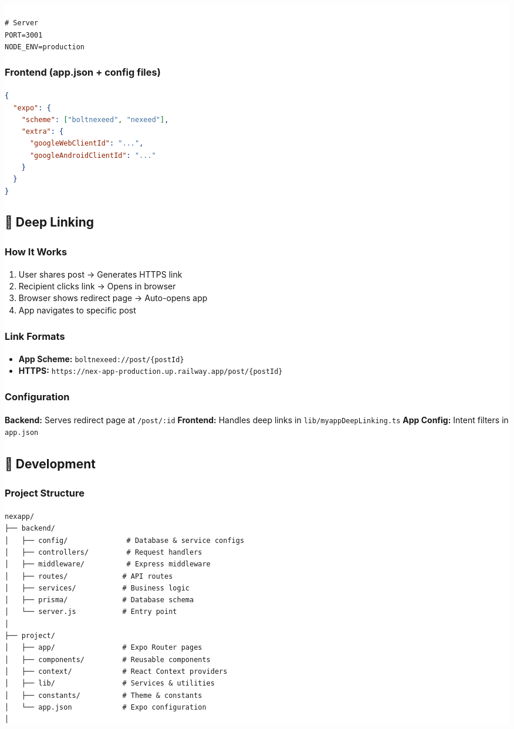 ```env

# Server
PORT=3001
NODE_ENV=production
```

### Frontend (app.json + config files)

```json
{
  "expo": {
    "scheme": ["boltnexeed", "nexeed"],
    "extra": {
      "googleWebClientId": "...",
      "googleAndroidClientId": "..."
    }
  }
}
```

## 📱 Deep Linking

### How It Works

1. User shares post → Generates HTTPS link
2. Recipient clicks link → Opens in browser
3. Browser shows redirect page → Auto-opens app
4. App navigates to specific post

### Link Formats

- **App Scheme:** `boltnexeed://post/{postId}`
- **HTTPS:** `https://nex-app-production.up.railway.app/post/{postId}`

### Configuration

**Backend:** Serves redirect page at `/post/:id`
**Frontend:** Handles deep links in `lib/myappDeepLinking.ts`
**App Config:** Intent filters in `app.json`

## 🔧 Development

### Project Structure

```
nexapp/
├── backend/
│   ├── config/              # Database & service configs
│   ├── controllers/         # Request handlers
│   ├── middleware/          # Express middleware
│   ├── routes/             # API routes
│   ├── services/           # Business logic
│   ├── prisma/             # Database schema
│   └── server.js           # Entry point
│
├── project/
│   ├── app/                # Expo Router pages
│   ├── components/         # Reusable components
│   ├── context/            # React Context providers
│   ├── lib/                # Services & utilities
│   ├── constants/          # Theme & constants
│   └── app.json            # Expo configuration
│
```